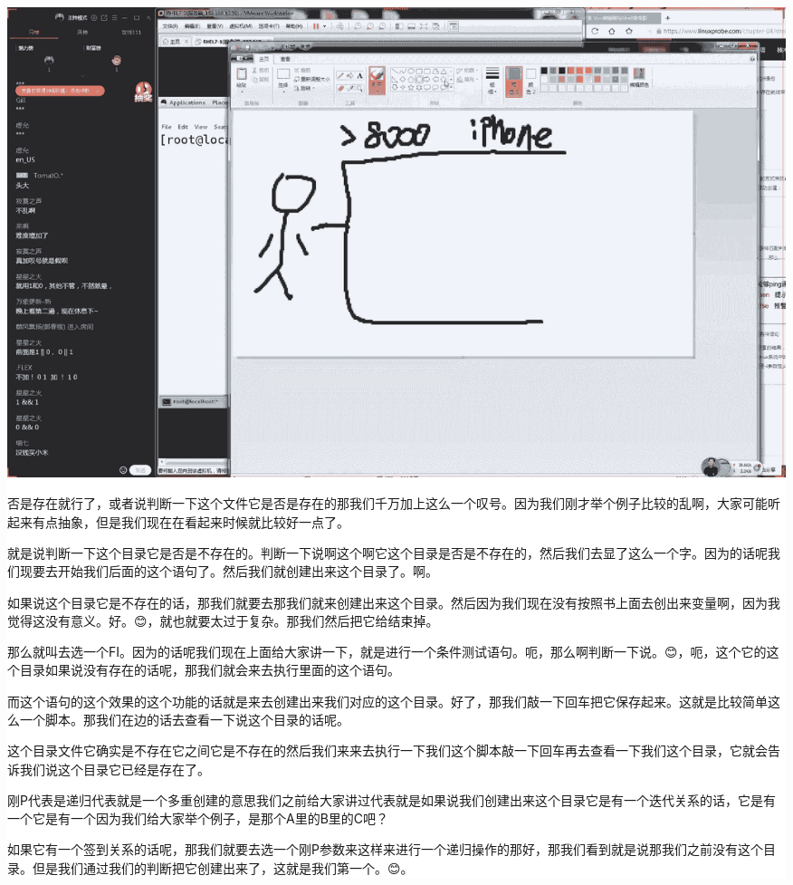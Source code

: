 ![](img/5d368cc6f920b77878df7583c1156cca_45.png)

否是存在就行了，或者说判断一下这个文件它是否是存在的那我们千万加上这么一个叹号。因为我们刚才举个例子比较的乱啊，大家可能听起来有点抽象，但是我们现在在看起来时候就比较好一点了。

就是说判断一下这个目录它是否是不存在的。判断一下说啊这个啊它这个目录是否是不存在的，然后我们去显了这么一个字。因为的话呢我们现要去开始我们后面的这个语句了。然后我们就创建出来这个目录了。啊。

如果说这个目录它是不存在的话，那我们就要去那我们就来创建出来这个目录。然后因为我们现在没有按照书上面去创出来变量啊，因为我觉得这没有意义。好。😊，就也就要太过于复杂。那我们然后把它给结束掉。

那么就叫去选一个FI。因为的话呢我们现在上面给大家讲一下，就是进行一个条件测试语句。呃，那么啊判断一下说。😊，呃，这个它的这个目录如果说没有存在的话呢，那我们就会来去执行里面的这个语句。

而这个语句的这个效果的这个功能的话就是来去创建出来我们对应的这个目录。好了，那我们敲一下回车把它保存起来。这就是比较简单这么一个脚本。那我们在边的话去查看一下说这个目录的话呢。

这个目录文件它确实是不存在它之间它是不存在的然后我们来来去执行一下我们这个脚本敲一下回车再去查看一下我们这个目录，它就会告诉我们说这个目录它已经是存在了。

刚P代表是递归代表就是一个多重创建的意思我们之前给大家讲过代表就是如果说我们创建出来这个目录它是有一个迭代关系的话，它是有一个它是有一个因为我们给大家举个例子，是那个A里的B里的C吧？

如果它有一个签到关系的话呢，那我们就要去选一个刚P参数来这样来进行一个递归操作的那好，那我们看到就是说那我们之前没有这个目录。但是我们通过我们的判断把它创建出来了，这就是我们第一个。😊。


